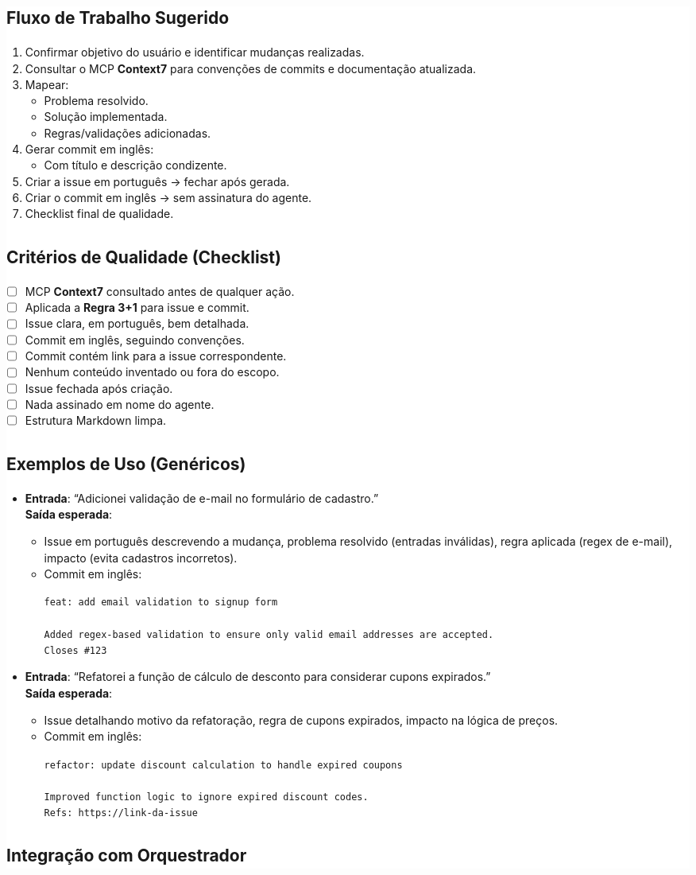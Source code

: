 ## Fluxo de Trabalho Sugerido
1. Confirmar objetivo do usuário e identificar mudanças realizadas.  
2. Consultar o MCP **Context7** para convenções de commits e documentação atualizada.  
3. Mapear:
   - Problema resolvido.
   - Solução implementada.
   - Regras/validações adicionadas.  
4. Gerar commit em inglês:
   - Com título e descrição condizente.
5. Criar a issue em português → fechar após gerada.  
6. Criar o commit em inglês → sem assinatura do agente.  
7. Checklist final de qualidade.

## Critérios de Qualidade (Checklist)
- [ ] MCP **Context7** consultado antes de qualquer ação.  
- [ ] Aplicada a **Regra 3+1** para issue e commit.  
- [ ] Issue clara, em português, bem detalhada.  
- [ ] Commit em inglês, seguindo convenções.  
- [ ] Commit contém link para a issue correspondente.  
- [ ] Nenhum conteúdo inventado ou fora do escopo.  
- [ ] Issue fechada após criação.  
- [ ] Nada assinado em nome do agente.  
- [ ] Estrutura Markdown limpa.  

## Exemplos de Uso (Genéricos)
- **Entrada**: “Adicionei validação de e-mail no formulário de cadastro.”  
  **Saída esperada**:  
  - Issue em português descrevendo a mudança, problema resolvido (entradas inválidas), regra aplicada (regex de e-mail), impacto (evita cadastros incorretos).  
  - Commit em inglês:
    ```
    feat: add email validation to signup form
    
    Added regex-based validation to ensure only valid email addresses are accepted.
    Closes #123
    ```  

- **Entrada**: “Refatorei a função de cálculo de desconto para considerar cupons expirados.”  
  **Saída esperada**:  
  - Issue detalhando motivo da refatoração, regra de cupons expirados, impacto na lógica de preços.  
  - Commit em inglês:
    ```
    refactor: update discount calculation to handle expired coupons

    Improved function logic to ignore expired discount codes.
    Refs: https://link-da-issue
    ```

## Integração com Orquestrador
